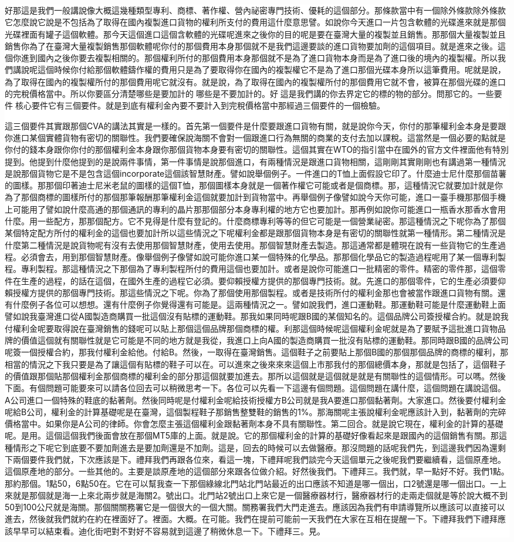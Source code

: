 

好那這是我們一般講說像大概這幾種類型專利、商標、著作權、營內祕密專門技術、優耗的這個部分。那條款當中有一個除外條款除外條款它怎麼說它說是不包括為了取得在國內複製進口貨物的權利所支付的費用這什麼意思譬。如說你今天進口一片包含軟體的光碟進來就是那個光碟裡面有罐子這個軟體。那今天這個進口這個含軟體的光碟呢進來之後你的目的呢是要在臺灣大量的複製並且銷售。那那個大量複製並且銷售你為了在臺灣大量複製銷售那個軟體呢你付的那個費用本身那個就不是我們這邊要談的進口貨物要加劑的這個項目。就是進來之後。這個你進到國內之後你要去複製相關的。那個權利所付的那個費用本身那個就不是為了進口貨物本身而是為了進口後的境內的複製權。所以我們講說呢這個時候你付給那個軟體鑄作權的費用只是為了要取得你在國內的複製權它不是為了進口那個光碟本身所以這筆費用。呢就是說，為了取得在國內的複製權所付的那個費用呢它就沒有。就是說，為了取得在國內的複製權所付的那個費用它就不會，被算在那個光碟的進口的完稅價格當中。所以你要區分清楚哪些是要加計的 哪些是不要加計的。好 這是我們講的你去界定它的標的物的部分。問那它的。一些要件 核心要件它有三個要件。就是到底有權利金內要不要計入到完稅價格當中那經過三個要件的一個檢驗。




這三個要件其實跟那個CVA的講法其實是一樣的。首先第一個要件是什麼要跟進口貨物有關，就是說你今天，你付的那筆權利金本身是要跟你進口某個實體貨物有密切的關聯性。我們要確保說海關不會對一個跟進口行為無關的商業的支付去加以課稅。這當然是一個必要的點就是你付的錢本身跟你你付的那個權利金本身跟你那個貨物本身要有密切的關聯性。這個其實在WTO的指引當中在國外的官方文件裡面他有特別提到。他提到什麼他提到的是說兩件事情，第一件事情是說那個進口，有兩種情況是跟進口貨物相關，這剛剛其實剛剛也有講過第一種情況是說那個貨物它是不是包含這個incorporate這個該智慧財產。譬如說舉個例子。一件進口的T恤上面假設它印了。什麼迪士尼什麼那個苗薯的圖樣。那那個印著迪士尼米老鼠的圖樣的這個T恤，那個圖樣本身就是一個著作權它可能或者是個商標。那，這種情況它就要加計就是你為了那個商標的圖樣所付的那個那筆報酬那筆權利金這個就要加計到貨物當中。再舉個例子像譬如說今天你可能，進口一臺手機那那個手機上可能用了譬如說什麼高通的那個通訊的專利的晶片那那個部分本身專利權的地方它也要加計。那再例如說你可能進口一瓶香水那香水會用什麼。用一些配方，那那個配方。它不見得是什麼有登記的。什麼商標專利等等的但它可能是一個營業祕密。那這種情況之下呢你為了那個某個特定配方所付的權利金的這個也要加計所以這些情況之下呢權利金都是跟那個貨物本身是有密切的關聯性就第一種情形。第二種情況是什麼第二種情況是說貨物呢有沒有去使用那個智慧財產，使用去使用。那個智慧財產去製造。那這通常都是體現在說有一些貨物它的生產過程。必須會去，用到那個智慧財產。像舉個例子像譬如說可能你進口某一個特殊的化學品。那那個化學品它的製造過程呢用了某一個專利製程。專利製程。那這種情況之下那個為了專利製程所付的費用這個也要加計。或者是說你可能進口一批精密的零件。精密的零件那，這個零件在生產的過程，的話在這個，在國外生產的過程它必須。要仰賴授權方提供的那個專門技術。就。先進口的那個零件，它的生產必須要仰賴授權方提供的那個專門技術。那這些情況之下呢。你為了那個使用那個製程。或者是技術所付的權利金那也會被當作跟進口貨物有關。還有什麼例子各位可以想想。還有什麼例子你覺得還有可能是。這兩種情況之一。譬如說我們，進口運動鞋。那運動鞋可能是什麼運動鞋上面譬如說我臺灣進口從A國製造商購買一批這個沒有貼標的運動鞋。那我如果同時呢跟B國的某個知名的。這個品牌公司簽授權合約。就是說我付權利金呢要取得說在臺灣銷售的錢呢可以貼上那個這個品牌那個商標的權。利那這個時候呢這個權利金呢就是為了要賦予這批進口貨物品牌的價值這個就有關聯性就是它可能是不同的地方就是我從，我進口上向A國的製造商購買一批沒有貼標的運動鞋。那同時跟B國的品牌公司呢簽一個授權合約，那我付權利金給他。付給B。然後，一取得在臺灣銷售。這個鞋子之前要貼上那個B國的那個那個品牌的商標的權利，那相當的情況之下我只要是為了讓這個有貼標的鞋子可以在。可以進來之後來來來這個上市那我付的那個總價本身，那就是包括了，這個鞋子的價值跟那個貼那個權利金那個商標的權利金的部分那這個就要加進去。那所以這個就是這個就是就是有關聯性的這個情形。可以嗎。然後下面。有個問題可能要來可以請各位回去可以稍微思考一下。各位可以先看一下這邊有個問題。這個問題在講什麼，這個問題在講說這個。A公司進口一個特殊的鞋底的黏著劑。然後同時呢是付權利金呢給技術授權方B公司就是我A要進口那個黏著劑。大家進口。然後要付權利金呢給B公司，權利金的計算基礎呢是在臺灣，這個製程鞋子那銷售整雙鞋的銷售的1%。那海關呢主張說權利金呢應該計入到，黏著劑的完碎價格當中。如果你是A公司的律師。你會怎麼主張這個權利金跟黏著劑本身不具有關聯性。第二回合。就是說它現在，權利金的計算的基礎呢。是用。這個這個我們後面會放在那個MT5庫的上面。就是說。它的那個權利金的計算的基礎好像看起來是跟國內的這個銷售有關。那這種情形之下呢它到底要不要加劑進去是要加劑還是不加劑。這是，回去的時候可以去做醫療。那沒問題的話呢我們先，到這邊我們因為還剩下兩個要件我們就，下次應該是下。禮拜我們再跟各位來，看這一塊，下禮拜呢我們談完今天這個單元之後呢我們要繼續看，這個原產地。這個原產地的部分。一些其他的。主要是談原產地的這個部分來跟各位做介紹。好然後我們。下禮拜三。我們就，早一點好不好。我們1點。那約那個。1點50，6點50在。它在可以幫我查一下那個綠線北門站北門站最近的出口應該不知道是哪一個出，口2號還是哪一個出口。一上來就是那個就是海一上來北兩步就是海關2。號出口。北門站2號出口上來它是一個醫療器材行，醫療器材行的走兩走個就是等於說大概不到50到100公尺就是海關。那個關關務署它是一個很大的一個大關。關務署我們大門走進去。應該因為我們有申請導覽所以應該可以直接可以進去，然後就我們就約在約在裡面好了。裡面。大概。在可能。我們在提前可能前一天我們在大家在互相在提醒一下。下禮拜我們下禮拜應該早早可以結束看。迪化街吧對不對好不容易就到這邊了稍微休息一下。下禮拜三。見。